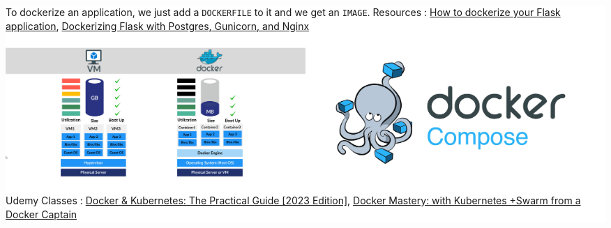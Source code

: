 
To dockerize an application, we just add a `DOCKERFILE` to it and we get an `IMAGE`. Resources : [How to dockerize your Flask application](https://medium.com/geekculture/how-to-dockerize-your-flask-application-2d0487ecefb8), [Dockerizing Flask with Postgres, Gunicorn, and Nginx](https://testdriven.io/blog/dockerizing-flask-with-postgres-gunicorn-and-nginx/)


<img src="img/ddd.png" width=50%><a> </a><img src="img/dcc.jpeg" width=47.5%>



Udemy Classes : [Docker & Kubernetes: The Practical Guide [2023 Edition]](https://www.udemy.com/course/docker-kubernetes-the-practical-guide/), [Docker Mastery: with Kubernetes +Swarm from a Docker Captain](https://www.udemy.com/course/docker-mastery/)
